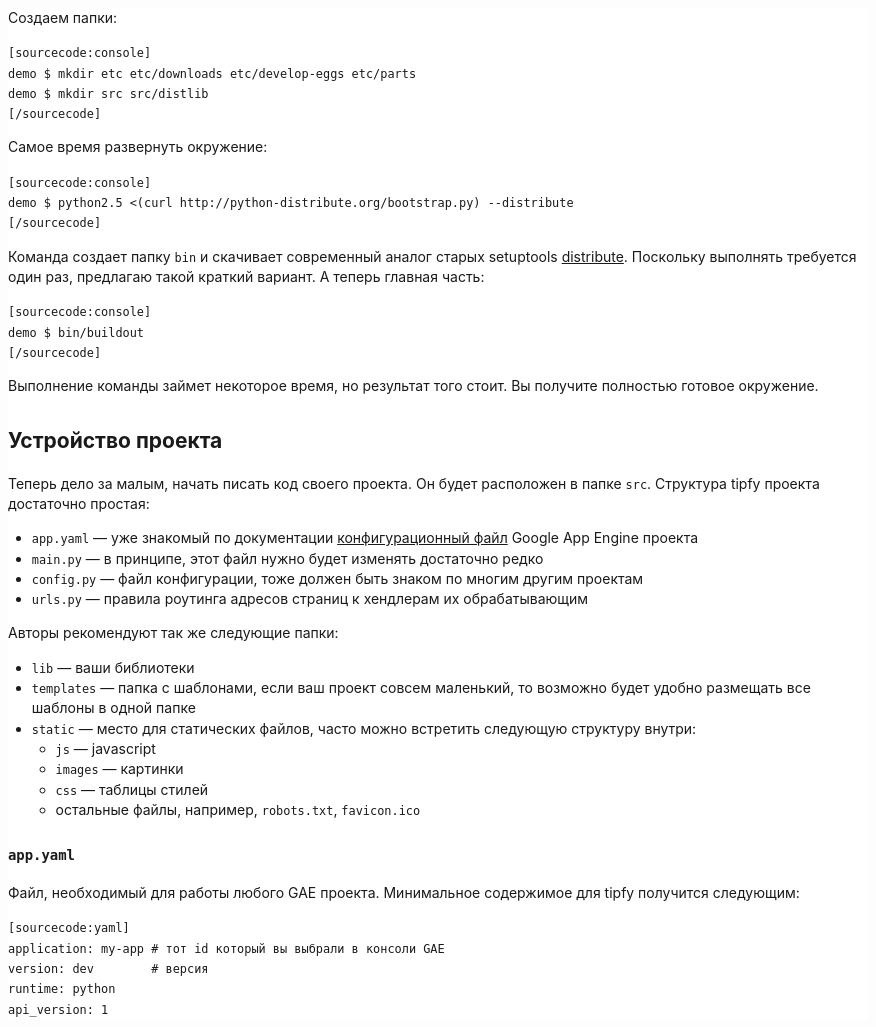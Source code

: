 Создаем папки:

    [sourcecode:console]
    demo $ mkdir etc etc/downloads etc/develop-eggs etc/parts
    demo $ mkdir src src/distlib
    [/sourcecode]
    
Самое время развернуть окружение:

    [sourcecode:console]
    demo $ python2.5 <(curl http://python-distribute.org/bootstrap.py) --distribute
    [/sourcecode]

Команда создает папку `bin` и скачивает современный аналог старых setuptools [distribute](http://packages.python.org/distribute/). Поскольку выполнять требуется один раз, предлагаю такой краткий вариант. А теперь главная часть:

    [sourcecode:console]
    demo $ bin/buildout
    [/sourcecode]

Выполнение команды займет некоторое время, но результат того стоит. Вы получите полностью готовое окружение.

## Устройство проекта

Теперь дело за малым, начать писать код своего проекта. Он будет расположен в папке `src`. Структура tipfy проекта достаточно простая:

  * `app.yaml` — уже знакомый по документации [конфигурационный файл](http://code.google.com/appengine/docs/python/config/appconfig.html#About_app_yaml) Google App Engine проекта
  * `main.py` — в принципе, этот файл нужно будет изменять достаточно редко
  * `config.py` — файл конфигурации, тоже должен быть знаком по многим другим проектам
  * `urls.py` — правила роутинга адресов страниц к хендлерам их обрабатывающим

Авторы рекомендуют так же следующие папки:

  * `lib` — ваши библиотеки
  * `templates` — папка с шаблонами, если ваш проект совсем маленький, то возможно будет удобно размещать все шаблоны в одной папке
  * `static` — место для статических файлов, часто можно встретить следующую структуру внутри:
    * `js` — javascript
    * `images` — картинки
    * `css` — таблицы стилей
    * остальные файлы, например, `robots.txt`, `favicon.ico`

### `app.yaml`

Файл, необходимый для работы любого GAE проекта. Минимальное содержимое для tipfy получится следующим:

    [sourcecode:yaml]
    application: my-app # тот id который вы выбрали в консоли GAE
    version: dev        # версия
    runtime: python
    api_version: 1
